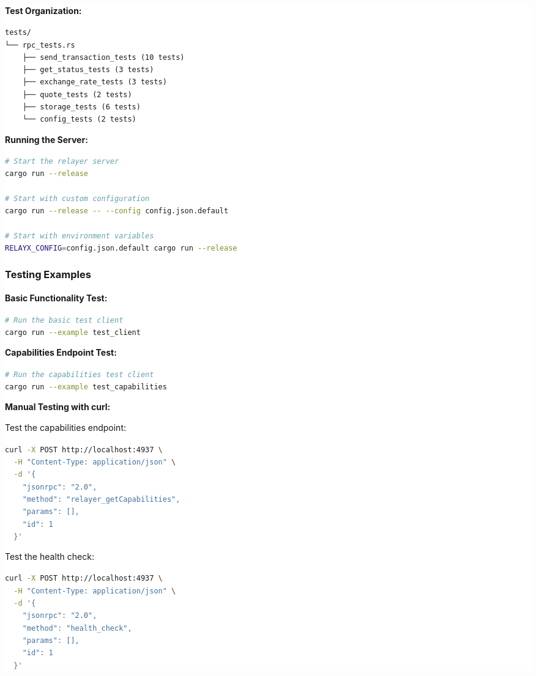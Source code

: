 **Test Organization:**
```
tests/
└── rpc_tests.rs
    ├── send_transaction_tests (10 tests)
    ├── get_status_tests (3 tests)
    ├── exchange_rate_tests (3 tests)
    ├── quote_tests (2 tests)
    ├── storage_tests (6 tests)
    └── config_tests (2 tests)
```

**Running the Server:**
```bash
# Start the relayer server
cargo run --release

# Start with custom configuration
cargo run --release -- --config config.json.default

# Start with environment variables
RELAYX_CONFIG=config.json.default cargo run --release
```

### Testing Examples

**Basic Functionality Test:**
```bash
# Run the basic test client
cargo run --example test_client
```

**Capabilities Endpoint Test:**
```bash
# Run the capabilities test client
cargo run --example test_capabilities
```

**Manual Testing with curl:**

Test the capabilities endpoint:
```bash
curl -X POST http://localhost:4937 \
  -H "Content-Type: application/json" \
  -d '{
    "jsonrpc": "2.0",
    "method": "relayer_getCapabilities",
    "params": [],
    "id": 1
  }'
```

Test the health check:
```bash
curl -X POST http://localhost:4937 \
  -H "Content-Type: application/json" \
  -d '{
    "jsonrpc": "2.0",
    "method": "health_check",
    "params": [],
    "id": 1
  }'
```
